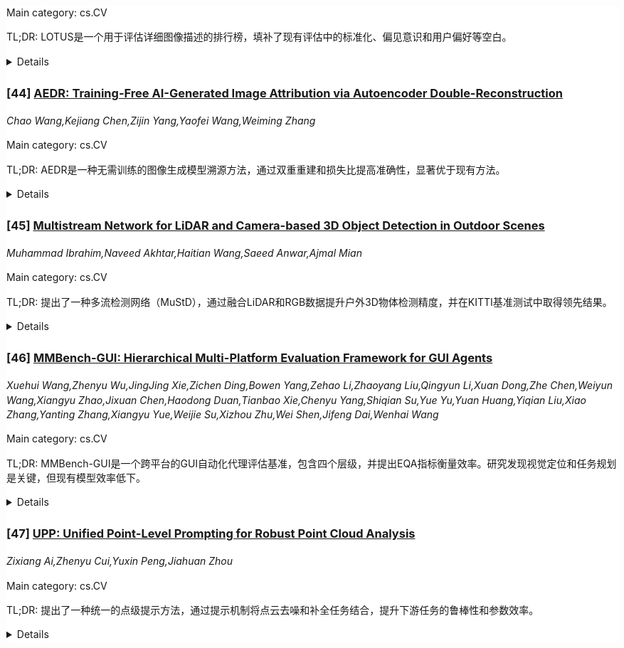 Main category: cs.CV

TL;DR: LOTUS是一个用于评估详细图像描述的排行榜，填补了现有评估中的标准化、偏见意识和用户偏好等空白。


<details><summary>Details</summary></details>


### [44] [AEDR: Training-Free AI-Generated Image Attribution via Autoencoder Double-Reconstruction](https://arxiv.org/abs/2507.18988)
*Chao Wang,Kejiang Chen,Zijin Yang,Yaofei Wang,Weiming Zhang*

Main category: cs.CV

TL;DR: AEDR是一种无需训练的图像生成模型溯源方法，通过双重重建和损失比提高准确性，显著优于现有方法。


<details><summary>Details</summary></details>


### [45] [Multistream Network for LiDAR and Camera-based 3D Object Detection in Outdoor Scenes](https://arxiv.org/abs/2507.19304)
*Muhammad Ibrahim,Naveed Akhtar,Haitian Wang,Saeed Anwar,Ajmal Mian*

Main category: cs.CV

TL;DR: 提出了一种多流检测网络（MuStD），通过融合LiDAR和RGB数据提升户外3D物体检测精度，并在KITTI基准测试中取得领先结果。


<details><summary>Details</summary></details>


### [46] [MMBench-GUI: Hierarchical Multi-Platform Evaluation Framework for GUI Agents](https://arxiv.org/abs/2507.19478)
*Xuehui Wang,Zhenyu Wu,JingJing Xie,Zichen Ding,Bowen Yang,Zehao Li,Zhaoyang Liu,Qingyun Li,Xuan Dong,Zhe Chen,Weiyun Wang,Xiangyu Zhao,Jixuan Chen,Haodong Duan,Tianbao Xie,Chenyu Yang,Shiqian Su,Yue Yu,Yuan Huang,Yiqian Liu,Xiao Zhang,Yanting Zhang,Xiangyu Yue,Weijie Su,Xizhou Zhu,Wei Shen,Jifeng Dai,Wenhai Wang*

Main category: cs.CV

TL;DR: MMBench-GUI是一个跨平台的GUI自动化代理评估基准，包含四个层级，并提出EQA指标衡量效率。研究发现视觉定位和任务规划是关键，但现有模型效率低下。


<details><summary>Details</summary></details>


### [47] [UPP: Unified Point-Level Prompting for Robust Point Cloud Analysis](https://arxiv.org/abs/2507.18997)
*Zixiang Ai,Zhenyu Cui,Yuxin Peng,Jiahuan Zhou*

Main category: cs.CV

TL;DR: 提出了一种统一的点级提示方法，通过提示机制将点云去噪和补全任务结合，提升下游任务的鲁棒性和参数效率。


<details><summary>Details</summary></details>
